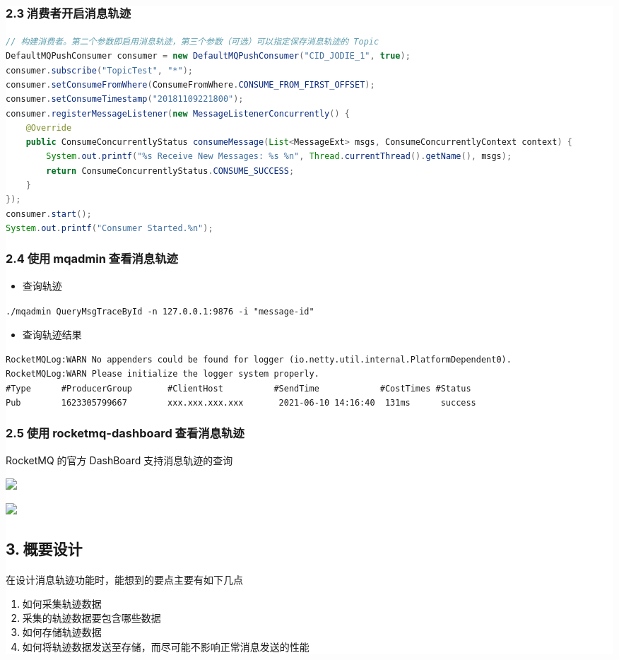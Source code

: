 ### 2.3 消费者开启消息轨迹

```java
// 构建消费者。第二个参数即启用消息轨迹，第三个参数（可选）可以指定保存消息轨迹的 Topic
DefaultMQPushConsumer consumer = new DefaultMQPushConsumer("CID_JODIE_1", true);
consumer.subscribe("TopicTest", "*");
consumer.setConsumeFromWhere(ConsumeFromWhere.CONSUME_FROM_FIRST_OFFSET);
consumer.setConsumeTimestamp("20181109221800");
consumer.registerMessageListener(new MessageListenerConcurrently() {
    @Override
    public ConsumeConcurrentlyStatus consumeMessage(List<MessageExt> msgs, ConsumeConcurrentlyContext context) {
        System.out.printf("%s Receive New Messages: %s %n", Thread.currentThread().getName(), msgs);
        return ConsumeConcurrentlyStatus.CONSUME_SUCCESS;
    }
});
consumer.start();
System.out.printf("Consumer Started.%n");
```

### 2.4 使用 mqadmin 查看消息轨迹

- 查询轨迹

```shell
./mqadmin QueryMsgTraceById -n 127.0.0.1:9876 -i "message-id"
```

- 查询轨迹结果

```log
RocketMQLog:WARN No appenders could be found for logger (io.netty.util.internal.PlatformDependent0).
RocketMQLog:WARN Please initialize the logger system properly.
#Type      #ProducerGroup       #ClientHost          #SendTime            #CostTimes #Status
Pub        1623305799667        xxx.xxx.xxx.xxx       2021-06-10 14:16:40  131ms      success
```

### 2.5 使用 rocketmq-dashboard 查看消息轨迹

RocketMQ 的官方 DashBoard 支持消息轨迹的查询

![](https://scarb-images.oss-cn-hangzhou.aliyuncs.com/img/202205212211781.png)

![](https://scarb-images.oss-cn-hangzhou.aliyuncs.com/img/202205212235754.png)

## 3. 概要设计

在设计消息轨迹功能时，能想到的要点主要有如下几点

1. 如何采集轨迹数据
2. 采集的轨迹数据要包含哪些数据
3. 如何存储轨迹数据
4. 如何将轨迹数据发送至存储，而尽可能不影响正常消息发送的性能

